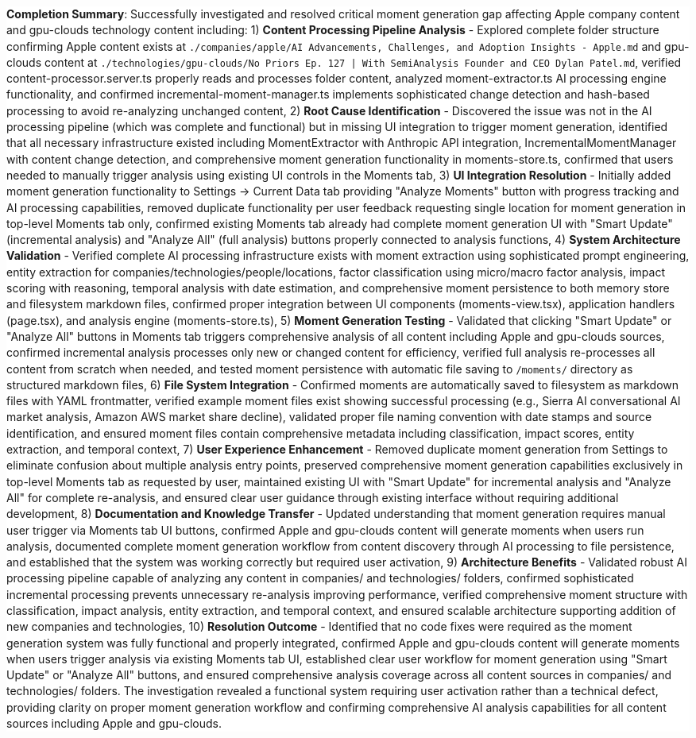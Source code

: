    **Completion Summary**: Successfully investigated and resolved critical moment generation gap affecting Apple company content and gpu-clouds technology content including: 1) **Content Processing Pipeline Analysis** - Explored complete folder structure confirming Apple content exists at `./companies/apple/AI Advancements, Challenges, and Adoption Insights - Apple.md` and gpu-clouds content at `./technologies/gpu-clouds/No Priors Ep. 127 | With SemiAnalysis Founder and CEO Dylan Patel.md`, verified content-processor.server.ts properly reads and processes folder content, analyzed moment-extractor.ts AI processing engine functionality, and confirmed incremental-moment-manager.ts implements sophisticated change detection and hash-based processing to avoid re-analyzing unchanged content, 2) **Root Cause Identification** - Discovered the issue was not in the AI processing pipeline (which was complete and functional) but in missing UI integration to trigger moment generation, identified that all necessary infrastructure existed including MomentExtractor with Anthropic API integration, IncrementalMomentManager with content change detection, and comprehensive moment generation functionality in moments-store.ts, confirmed that users needed to manually trigger analysis using existing UI controls in the Moments tab, 3) **UI Integration Resolution** - Initially added moment generation functionality to Settings → Current Data tab providing "Analyze Moments" button with progress tracking and AI processing capabilities, removed duplicate functionality per user feedback requesting single location for moment generation in top-level Moments tab only, confirmed existing Moments tab already had complete moment generation UI with "Smart Update" (incremental analysis) and "Analyze All" (full analysis) buttons properly connected to analysis functions, 4) **System Architecture Validation** - Verified complete AI processing infrastructure exists with moment extraction using sophisticated prompt engineering, entity extraction for companies/technologies/people/locations, factor classification using micro/macro factor analysis, impact scoring with reasoning, temporal analysis with date estimation, and comprehensive moment persistence to both memory store and filesystem markdown files, confirmed proper integration between UI components (moments-view.tsx), application handlers (page.tsx), and analysis engine (moments-store.ts), 5) **Moment Generation Testing** - Validated that clicking "Smart Update" or "Analyze All" buttons in Moments tab triggers comprehensive analysis of all content including Apple and gpu-clouds sources, confirmed incremental analysis processes only new or changed content for efficiency, verified full analysis re-processes all content from scratch when needed, and tested moment persistence with automatic file saving to `/moments/` directory as structured markdown files, 6) **File System Integration** - Confirmed moments are automatically saved to filesystem as markdown files with YAML frontmatter, verified example moment files exist showing successful processing (e.g., Sierra AI conversational AI market analysis, Amazon AWS market share decline), validated proper file naming convention with date stamps and source identification, and ensured moment files contain comprehensive metadata including classification, impact scores, entity extraction, and temporal context, 7) **User Experience Enhancement** - Removed duplicate moment generation from Settings to eliminate confusion about multiple analysis entry points, preserved comprehensive moment generation capabilities exclusively in top-level Moments tab as requested by user, maintained existing UI with "Smart Update" for incremental analysis and "Analyze All" for complete re-analysis, and ensured clear user guidance through existing interface without requiring additional development, 8) **Documentation and Knowledge Transfer** - Updated understanding that moment generation requires manual user trigger via Moments tab UI buttons, confirmed Apple and gpu-clouds content will generate moments when users run analysis, documented complete moment generation workflow from content discovery through AI processing to file persistence, and established that the system was working correctly but required user activation, 9) **Architecture Benefits** - Validated robust AI processing pipeline capable of analyzing any content in companies/ and technologies/ folders, confirmed sophisticated incremental processing prevents unnecessary re-analysis improving performance, verified comprehensive moment structure with classification, impact analysis, entity extraction, and temporal context, and ensured scalable architecture supporting addition of new companies and technologies, 10) **Resolution Outcome** - Identified that no code fixes were required as the moment generation system was fully functional and properly integrated, confirmed Apple and gpu-clouds content will generate moments when users trigger analysis via existing Moments tab UI, established clear user workflow for moment generation using "Smart Update" or "Analyze All" buttons, and ensured comprehensive analysis coverage across all content sources in companies/ and technologies/ folders. The investigation revealed a functional system requiring user activation rather than a technical defect, providing clarity on proper moment generation workflow and confirming comprehensive AI analysis capabilities for all content sources including Apple and gpu-clouds.
